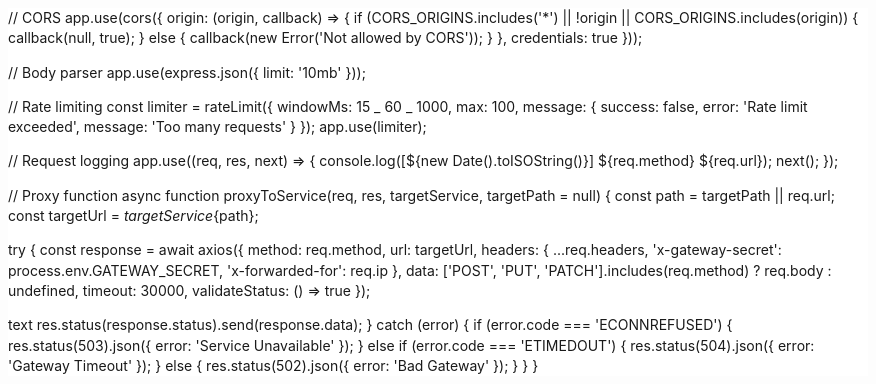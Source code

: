 // CORS
app.use(cors({
origin: (origin, callback) => {
if (CORS_ORIGINS.includes('\*') || !origin || CORS_ORIGINS.includes(origin)) {
callback(null, true);
} else {
callback(new Error('Not allowed by CORS'));
}
},
credentials: true
}));

// Body parser
app.use(express.json({ limit: '10mb' }));

// Rate limiting
const limiter = rateLimit({
windowMs: 15 _ 60 _ 1000,
max: 100,
message: {
success: false,
error: 'Rate limit exceeded',
message: 'Too many requests'
}
});
app.use(limiter);

// Request logging
app.use((req, res, next) => {
console.log([${new Date().toISOString()}] ${req.method} ${req.url});
next();
});

// Proxy function
async function proxyToService(req, res, targetService, targetPath = null) {
const path = targetPath || req.url;
const targetUrl = ${targetService}${path};

try {
const response = await axios({
method: req.method,
url: targetUrl,
headers: {
...req.headers,
'x-gateway-secret': process.env.GATEWAY_SECRET,
'x-forwarded-for': req.ip
},
data: ['POST', 'PUT', 'PATCH'].includes(req.method) ? req.body : undefined,
timeout: 30000,
validateStatus: () => true
});

text
res.status(response.status).send(response.data);
} catch (error) {
if (error.code === 'ECONNREFUSED') {
res.status(503).json({ error: 'Service Unavailable' });
} else if (error.code === 'ETIMEDOUT') {
res.status(504).json({ error: 'Gateway Timeout' });
} else {
res.status(502).json({ error: 'Bad Gateway' });
}
}
}
